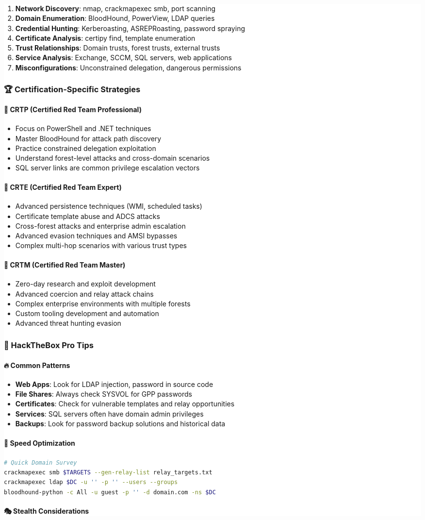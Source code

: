1. **Network Discovery**: nmap, crackmapexec smb, port scanning
2. **Domain Enumeration**: BloodHound, PowerView, LDAP queries
3. **Credential Hunting**: Kerberoasting, ASREPRoasting, password spraying
4. **Certificate Analysis**: certipy find, template enumeration
5. **Trust Relationships**: Domain trusts, forest trusts, external trusts
6. **Service Analysis**: Exchange, SCCM, SQL servers, web applications
7. **Misconfigurations**: Unconstrained delegation, dangerous permissions

### 🏆 Certification-Specific Strategies

#### 🎯 CRTP (Certified Red Team Professional)

- Focus on PowerShell and .NET techniques
- Master BloodHound for attack path discovery
- Practice constrained delegation exploitation
- Understand forest-level attacks and cross-domain scenarios
- SQL server links are common privilege escalation vectors

#### 🎯 CRTE (Certified Red Team Expert)

- Advanced persistence techniques (WMI, scheduled tasks)
- Certificate template abuse and ADCS attacks
- Cross-forest attacks and enterprise admin escalation
- Advanced evasion techniques and AMSI bypasses
- Complex multi-hop scenarios with various trust types

#### 🎯 CRTM (Certified Red Team Master)

- Zero-day research and exploit development
- Advanced coercion and relay attack chains
- Complex enterprise environments with multiple forests
- Custom tooling development and automation
- Advanced threat hunting evasion

### 🎪 HackTheBox Pro Tips

#### 🔥 Common Patterns

- **Web Apps**: Look for LDAP injection, password in source code
- **File Shares**: Always check SYSVOL for GPP passwords
- **Certificates**: Check for vulnerable templates and relay opportunities
- **Services**: SQL servers often have domain admin privileges
- **Backups**: Look for password backup solutions and historical data

#### 🚀 Speed Optimization

```bash
# Quick Domain Survey
crackmapexec smb $TARGETS --gen-relay-list relay_targets.txt
crackmapexec ldap $DC -u '' -p '' --users --groups
bloodhound-python -c All -u guest -p '' -d domain.com -ns $DC
```

#### 🎭 Stealth Considerations
